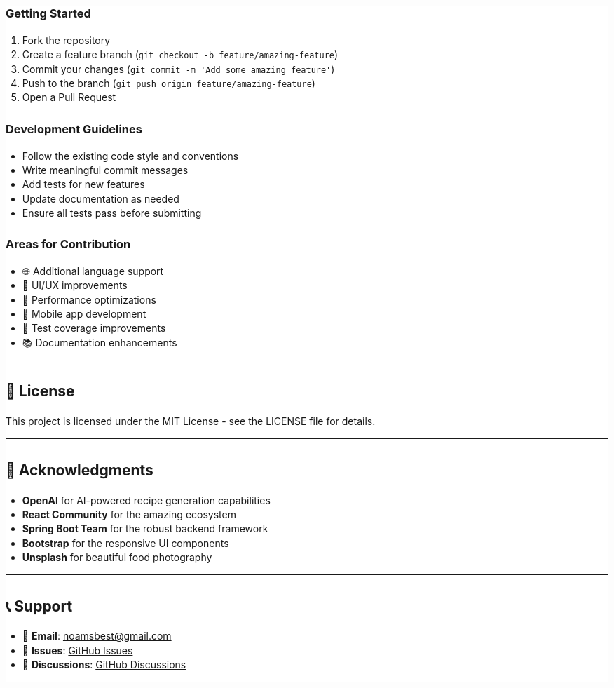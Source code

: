### Getting Started
1. Fork the repository
2. Create a feature branch (`git checkout -b feature/amazing-feature`)
3. Commit your changes (`git commit -m 'Add some amazing feature'`)
4. Push to the branch (`git push origin feature/amazing-feature`)
5. Open a Pull Request

### Development Guidelines
- Follow the existing code style and conventions
- Write meaningful commit messages
- Add tests for new features
- Update documentation as needed
- Ensure all tests pass before submitting

### Areas for Contribution
- 🌐 Additional language support
- 🎨 UI/UX improvements
- 🔧 Performance optimizations
- 📱 Mobile app development
- 🧪 Test coverage improvements
- 📚 Documentation enhancements

---

## 📄 License

This project is licensed under the MIT License - see the [LICENSE](LICENSE) file for details.

---

## 🙏 Acknowledgments

- **OpenAI** for AI-powered recipe generation capabilities
- **React Community** for the amazing ecosystem
- **Spring Boot Team** for the robust backend framework
- **Bootstrap** for the responsive UI components
- **Unsplash** for beautiful food photography

---

## 📞 Support

- 📧 **Email**: [noamsbest@gmail.com](mailto:noamsbest@gmail.com)
- 🐛 **Issues**: [GitHub Issues](https://github.com/noamshalev4/Recipe_Project/issues)
- 💬 **Discussions**: [GitHub Discussions](https://github.com/noamshalev4/Recipe_Project/discussions)

---

<div align="center">
